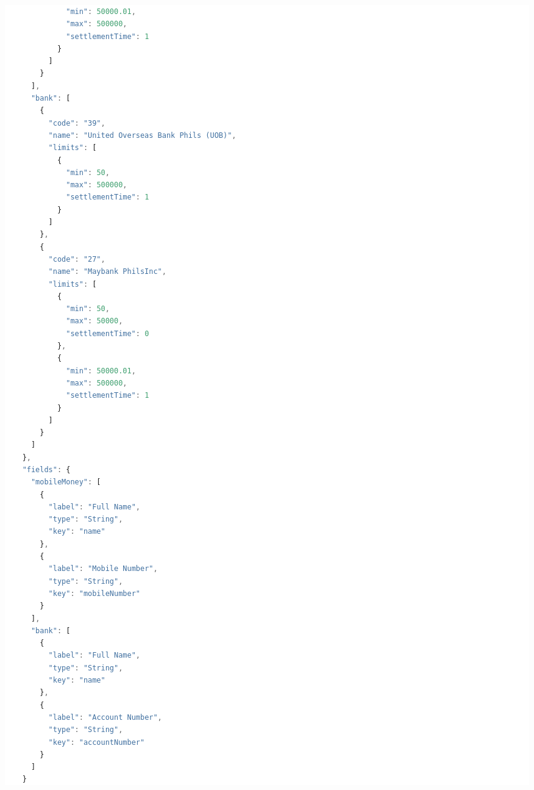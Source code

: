 ```js
              "min": 50000.01,
              "max": 500000,
              "settlementTime": 1
            }
          ]
        }
      ],
      "bank": [
        {
          "code": "39",
          "name": "United Overseas Bank Phils (UOB)",
          "limits": [
            {
              "min": 50,
              "max": 500000,
              "settlementTime": 1
            }
          ]
        },
        {
          "code": "27",
          "name": "Maybank PhilsInc",
          "limits": [
            {
              "min": 50,
              "max": 50000,
              "settlementTime": 0
            },
            {
              "min": 50000.01,
              "max": 500000,
              "settlementTime": 1
            }
          ]
        }
      ]
    },
    "fields": {
      "mobileMoney": [
        {
          "label": "Full Name",
          "type": "String",
          "key": "name"
        },
        {
          "label": "Mobile Number",
          "type": "String",
          "key": "mobileNumber"
        }
      ],
      "bank": [
        {
          "label": "Full Name",
          "type": "String",
          "key": "name"
        },
        {
          "label": "Account Number",
          "type": "String",
          "key": "accountNumber"
        }
      ]
    }
```